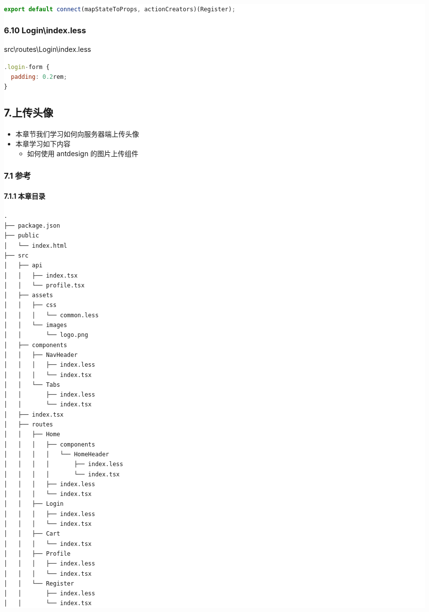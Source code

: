 ```javascript
export default connect(mapStateToProps, actionCreators)(Register);
```

 ### 6.10 Login\\index.less 

src\\routes\\Login\\index.less

```javascript
.login-form {
  padding: 0.2rem;
}
```

 ## 7.上传头像 

* 本章节我们学习如何向服务器端上传头像
* 本章学习如下内容
  * 如何使用 antdesign 的图片上传组件

 ### 7.1 参考 

 #### 7.1.1 本章目录 

```
.
├── package.json
├── public
│   └── index.html
├── src
│   ├── api
│   │   ├── index.tsx
│   │   └── profile.tsx
│   ├── assets
│   │   ├── css
│   │   │   └── common.less
│   │   └── images
│   │       └── logo.png
│   ├── components
│   │   ├── NavHeader
│   │   │   ├── index.less
│   │   │   └── index.tsx
│   │   └── Tabs
│   │       ├── index.less
│   │       └── index.tsx
│   ├── index.tsx
│   ├── routes
│   │   ├── Home
│   │   │   ├── components
│   │   │   │   └── HomeHeader
│   │   │   │       ├── index.less
│   │   │   │       └── index.tsx
│   │   │   ├── index.less
│   │   │   └── index.tsx
│   │   ├── Login
│   │   │   ├── index.less
│   │   │   └── index.tsx
│   │   ├── Cart
│   │   │   └── index.tsx
│   │   ├── Profile
│   │   │   ├── index.less
│   │   │   └── index.tsx
│   │   └── Register
│   │       ├── index.less
│   │       └── index.tsx
```